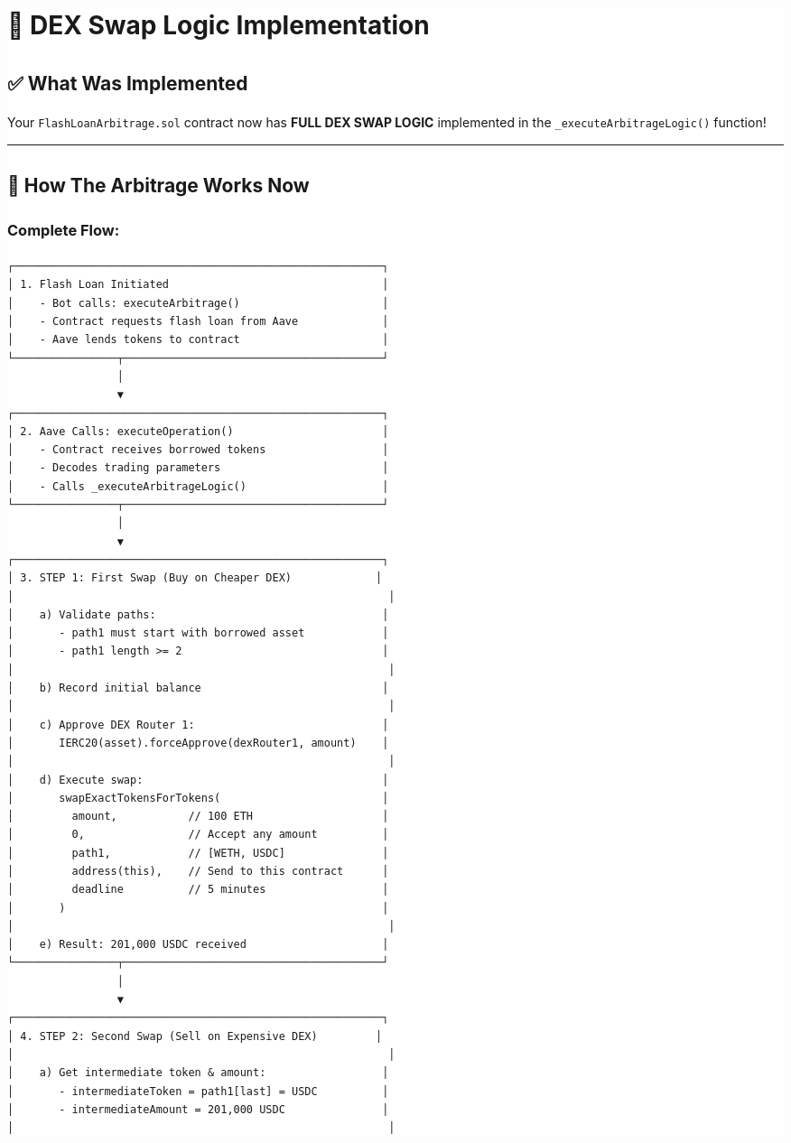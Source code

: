 # 🔄 DEX Swap Logic Implementation

## ✅ What Was Implemented

Your `FlashLoanArbitrage.sol` contract now has **FULL DEX SWAP LOGIC** implemented in the `_executeArbitrageLogic()` function!

---

## 🎯 How The Arbitrage Works Now

### **Complete Flow:**

```
┌─────────────────────────────────────────────────────────┐
│ 1. Flash Loan Initiated                                 │
│    - Bot calls: executeArbitrage()                      │
│    - Contract requests flash loan from Aave             │
│    - Aave lends tokens to contract                      │
└────────────────┬────────────────────────────────────────┘
                 │
                 ▼
┌─────────────────────────────────────────────────────────┐
│ 2. Aave Calls: executeOperation()                       │
│    - Contract receives borrowed tokens                  │
│    - Decodes trading parameters                         │
│    - Calls _executeArbitrageLogic()                     │
└────────────────┬────────────────────────────────────────┘
                 │
                 ▼
┌─────────────────────────────────────────────────────────┐
│ 3. STEP 1: First Swap (Buy on Cheaper DEX)             │
│                                                          │
│    a) Validate paths:                                   │
│       - path1 must start with borrowed asset            │
│       - path1 length >= 2                               │
│                                                          │
│    b) Record initial balance                            │
│                                                          │
│    c) Approve DEX Router 1:                             │
│       IERC20(asset).forceApprove(dexRouter1, amount)    │
│                                                          │
│    d) Execute swap:                                     │
│       swapExactTokensForTokens(                         │
│         amount,           // 100 ETH                    │
│         0,                // Accept any amount          │
│         path1,            // [WETH, USDC]               │
│         address(this),    // Send to this contract      │
│         deadline          // 5 minutes                  │
│       )                                                 │
│                                                          │
│    e) Result: 201,000 USDC received                     │
└────────────────┬────────────────────────────────────────┘
                 │
                 ▼
┌─────────────────────────────────────────────────────────┐
│ 4. STEP 2: Second Swap (Sell on Expensive DEX)         │
│                                                          │
│    a) Get intermediate token & amount:                  │
│       - intermediateToken = path1[last] = USDC          │
│       - intermediateAmount = 201,000 USDC               │
│                                                          │
```